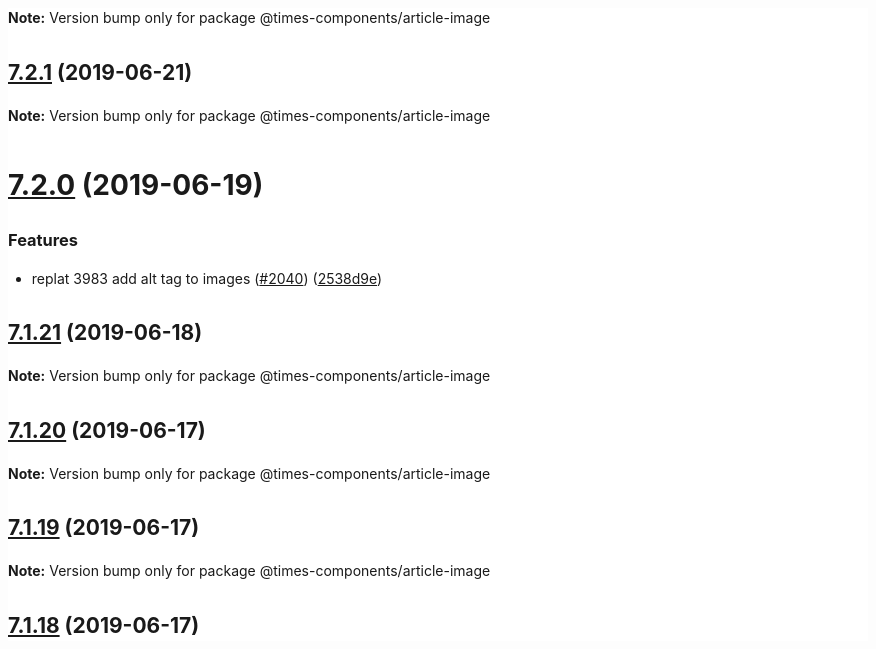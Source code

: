 **Note:** Version bump only for package @times-components/article-image





## [7.2.1](https://github.com/newsuk/times-components/compare/@times-components/article-image@7.2.0...@times-components/article-image@7.2.1) (2019-06-21)

**Note:** Version bump only for package @times-components/article-image





# [7.2.0](https://github.com/newsuk/times-components/compare/@times-components/article-image@7.1.21...@times-components/article-image@7.2.0) (2019-06-19)


### Features

* replat 3983 add alt tag to images ([#2040](https://github.com/newsuk/times-components/issues/2040)) ([2538d9e](https://github.com/newsuk/times-components/commit/2538d9e))





## [7.1.21](https://github.com/newsuk/times-components/compare/@times-components/article-image@7.1.20...@times-components/article-image@7.1.21) (2019-06-18)

**Note:** Version bump only for package @times-components/article-image





## [7.1.20](https://github.com/newsuk/times-components/compare/@times-components/article-image@7.1.19...@times-components/article-image@7.1.20) (2019-06-17)

**Note:** Version bump only for package @times-components/article-image





## [7.1.19](https://github.com/newsuk/times-components/compare/@times-components/article-image@7.1.18...@times-components/article-image@7.1.19) (2019-06-17)

**Note:** Version bump only for package @times-components/article-image





## [7.1.18](https://github.com/newsuk/times-components/compare/@times-components/article-image@7.1.17...@times-components/article-image@7.1.18) (2019-06-17)
